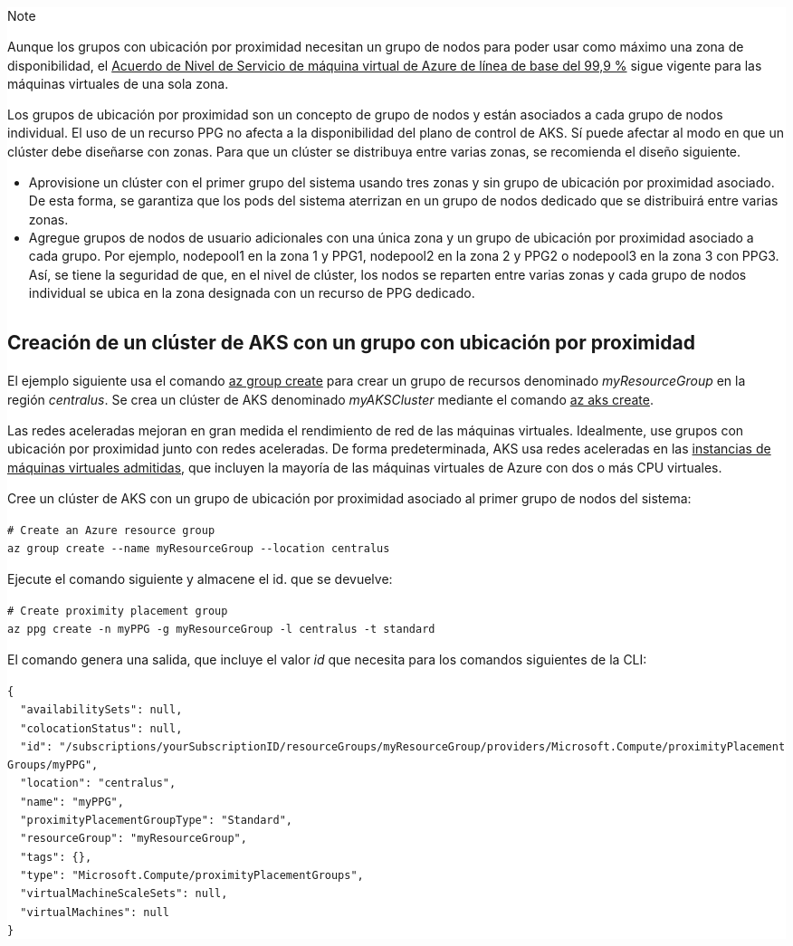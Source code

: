 > [!NOTE]
> Aunque los grupos con ubicación por proximidad necesitan un grupo de nodos para poder usar como máximo una zona de disponibilidad, el [Acuerdo de Nivel de Servicio de máquina virtual de Azure de línea de base del 99,9 %](https://azure.microsoft.com/support/legal/sla/virtual-machines/v1_9/) sigue vigente para las máquinas virtuales de una sola zona.

Los grupos de ubicación por proximidad son un concepto de grupo de nodos y están asociados a cada grupo de nodos individual. El uso de un recurso PPG no afecta a la disponibilidad del plano de control de AKS. Sí puede afectar al modo en que un clúster debe diseñarse con zonas. Para que un clúster se distribuya entre varias zonas, se recomienda el diseño siguiente.

* Aprovisione un clúster con el primer grupo del sistema usando tres zonas y sin grupo de ubicación por proximidad asociado. De esta forma, se garantiza que los pods del sistema aterrizan en un grupo de nodos dedicado que se distribuirá entre varias zonas.
* Agregue grupos de nodos de usuario adicionales con una única zona y un grupo de ubicación por proximidad asociado a cada grupo. Por ejemplo, nodepool1 en la zona 1 y PPG1, nodepool2 en la zona 2 y PPG2 o nodepool3 en la zona 3 con PPG3. Así, se tiene la seguridad de que, en el nivel de clúster, los nodos se reparten entre varias zonas y cada grupo de nodos individual se ubica en la zona designada con un recurso de PPG dedicado.

## <a name="create-a-new-aks-cluster-with-a-proximity-placement-group"></a>Creación de un clúster de AKS con un grupo con ubicación por proximidad

El ejemplo siguiente usa el comando [az group create][az-group-create] para crear un grupo de recursos denominado *myResourceGroup* en la región *centralus*. Se crea un clúster de AKS denominado *myAKSCluster* mediante el comando [az aks create][az-aks-create].

Las redes aceleradas mejoran en gran medida el rendimiento de red de las máquinas virtuales. Idealmente, use grupos con ubicación por proximidad junto con redes aceleradas. De forma predeterminada, AKS usa redes aceleradas en las [instancias de máquinas virtuales admitidas](../virtual-network/create-vm-accelerated-networking-cli.md?toc=/azure/virtual-machines/linux/toc.json#limitations-and-constraints), que incluyen la mayoría de las máquinas virtuales de Azure con dos o más CPU virtuales.

Cree un clúster de AKS con un grupo de ubicación por proximidad asociado al primer grupo de nodos del sistema:

```azurecli-interactive
# Create an Azure resource group
az group create --name myResourceGroup --location centralus
```
Ejecute el comando siguiente y almacene el id. que se devuelve:

```azurecli-interactive
# Create proximity placement group
az ppg create -n myPPG -g myResourceGroup -l centralus -t standard
```

El comando genera una salida, que incluye el valor *id* que necesita para los comandos siguientes de la CLI:

```output
{
  "availabilitySets": null,
  "colocationStatus": null,
  "id": "/subscriptions/yourSubscriptionID/resourceGroups/myResourceGroup/providers/Microsoft.Compute/proximityPlacementGroups/myPPG",
  "location": "centralus",
  "name": "myPPG",
  "proximityPlacementGroupType": "Standard",
  "resourceGroup": "myResourceGroup",
  "tags": {},
  "type": "Microsoft.Compute/proximityPlacementGroups",
  "virtualMachineScaleSets": null,
  "virtualMachines": null
}
```


[azure-ad-rbac]: azure-ad-rbac.md
[aks-tutorial-prepare-app]: ./tutorial-kubernetes-prepare-app.md
[azure-cli-install]: /cli/azure/install-azure-cli
[az-aks-get-upgrades]: /cli/azure/aks#az-aks-get-upgrades
[az-aks-upgrade]: /cli/azure/aks#az-aks-upgrade
[az-aks-show]: /cli/azure/aks#az-aks-show
[nodepool-upgrade]: use-multiple-node-pools.md#upgrade-a-node-pool
[az-extension-add]: /cli/azure/extension#az-extension-add
[az-extension-update]: /cli/azure/extension#az-extension-update
[proximity-placement-groups]: ../virtual-machines/linux/co-location.md#proximity-placement-groups
[az-aks-create]: /cli/azure/aks#az-aks-create
[system-pool]: ./use-system-pools.md
[az-aks-nodepool-add]: /cli/azure/aks/nodepool?view=azure-cli-latest#az-aks-nodepool-add
[az-aks-create]: /cli/azure/aks#az-aks-create
[az-group-create]: /cli/azure/group#az-group-create
[az-group-delete]: /cli/azure/group#az-group-delete